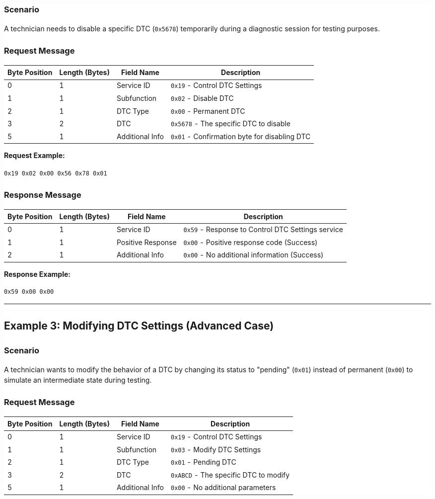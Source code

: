 ### Scenario
A technician needs to disable a specific DTC (`0x5678`) temporarily during a diagnostic session for testing purposes.

### Request Message

| Byte Position | Length (Bytes) | Field Name     | Description                                      |
|---------------|----------------|----------------|--------------------------------------------------|
| 0             | 1              | Service ID     | `0x19` - Control DTC Settings                   |
| 1             | 1              | Subfunction    | `0x02` - Disable DTC                           |
| 2             | 1              | DTC Type       | `0x00` - Permanent DTC                         |
| 3             | 2              | DTC            | `0x5678` - The specific DTC to disable          |
| 5             | 1              | Additional Info| `0x01` - Confirmation byte for disabling DTC   |

**Request Example:**
```
0x19 0x02 0x00 0x56 0x78 0x01
```

### Response Message

| Byte Position | Length (Bytes) | Field Name         | Description                                                |
|---------------|----------------|--------------------|------------------------------------------------------------|
| 0             | 1              | Service ID         | `0x59` - Response to Control DTC Settings service          |
| 1             | 1              | Positive Response  | `0x00` - Positive response code (Success)                  |
| 2             | 1              | Additional Info    | `0x00` - No additional information (Success)               |

**Response Example:**
```
0x59 0x00 0x00
```

---

## Example 3: Modifying DTC Settings (Advanced Case)

### Scenario
A technician wants to modify the behavior of a DTC by changing its status to "pending" (`0x01`) instead of permanent (`0x00`) to simulate an intermediate state during testing.

### Request Message

| Byte Position | Length (Bytes) | Field Name     | Description                                      |
|---------------|----------------|----------------|--------------------------------------------------|
| 0             | 1              | Service ID     | `0x19` - Control DTC Settings                   |
| 1             | 1              | Subfunction    | `0x03` - Modify DTC Settings                    |
| 2             | 1              | DTC Type       | `0x01` - Pending DTC                           |
| 3             | 2              | DTC            | `0xABCD` - The specific DTC to modify            |
| 5             | 1              | Additional Info| `0x00` - No additional parameters               |
